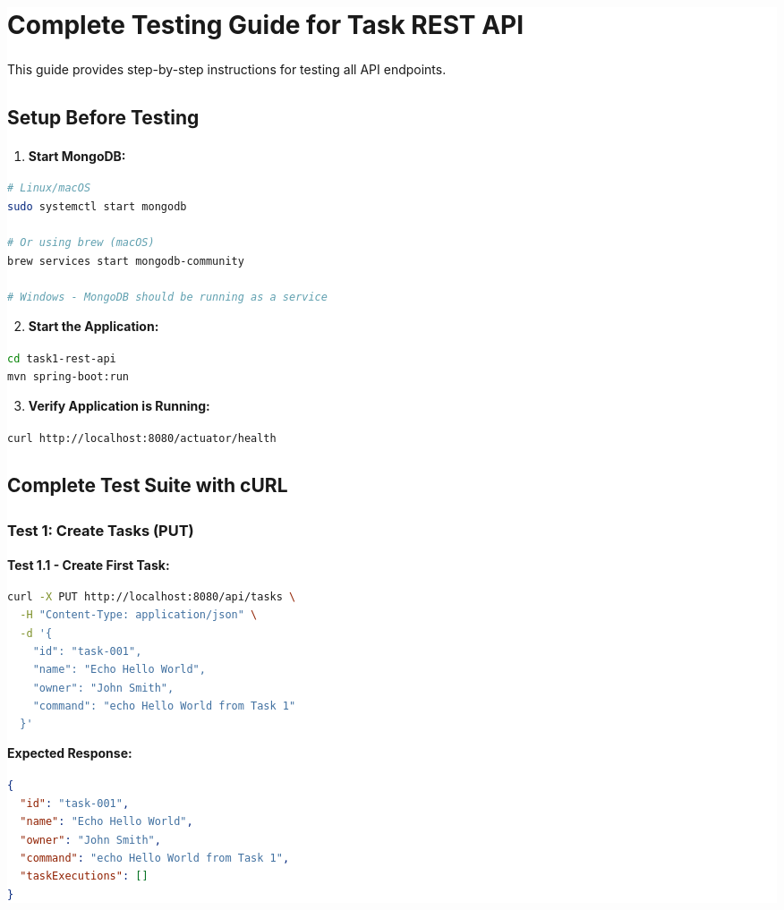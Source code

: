 # Complete Testing Guide for Task REST API

This guide provides step-by-step instructions for testing all API endpoints.

## Setup Before Testing

1. **Start MongoDB:**
```bash
# Linux/macOS
sudo systemctl start mongodb

# Or using brew (macOS)
brew services start mongodb-community

# Windows - MongoDB should be running as a service
```

2. **Start the Application:**
```bash
cd task1-rest-api
mvn spring-boot:run
```

3. **Verify Application is Running:**
```bash
curl http://localhost:8080/actuator/health
```

## Complete Test Suite with cURL

### Test 1: Create Tasks (PUT)

**Test 1.1 - Create First Task:**
```bash
curl -X PUT http://localhost:8080/api/tasks \
  -H "Content-Type: application/json" \
  -d '{
    "id": "task-001",
    "name": "Echo Hello World",
    "owner": "John Smith",
    "command": "echo Hello World from Task 1"
  }'
```

**Expected Response:**
```json
{
  "id": "task-001",
  "name": "Echo Hello World",
  "owner": "John Smith",
  "command": "echo Hello World from Task 1",
  "taskExecutions": []
}
```
